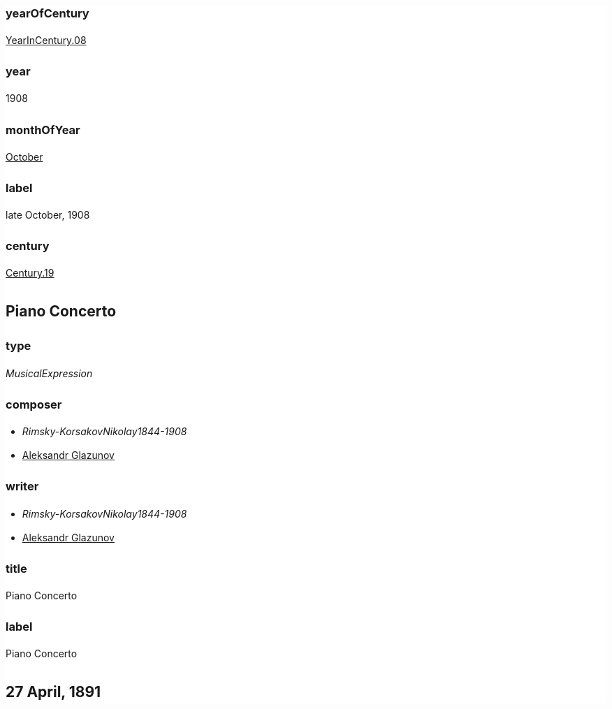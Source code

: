 ### yearOfCentury


[YearInCentury.08](#YearInCentury.08)

### year


1908

### monthOfYear


[October](#October)

### label


late October, 1908

### century


[Century.19](#Century.19)

## Piano Concerto

### type


*MusicalExpression*

### composer

 - *Rimsky-KorsakovNikolay1844-1908*

 - [Aleksandr Glazunov](#Aleksandr-Glazunov)

### writer

 - *Rimsky-KorsakovNikolay1844-1908*

 - [Aleksandr Glazunov](#Aleksandr-Glazunov)

### title


Piano Concerto

### label


Piano Concerto

## 27 April, 1891
